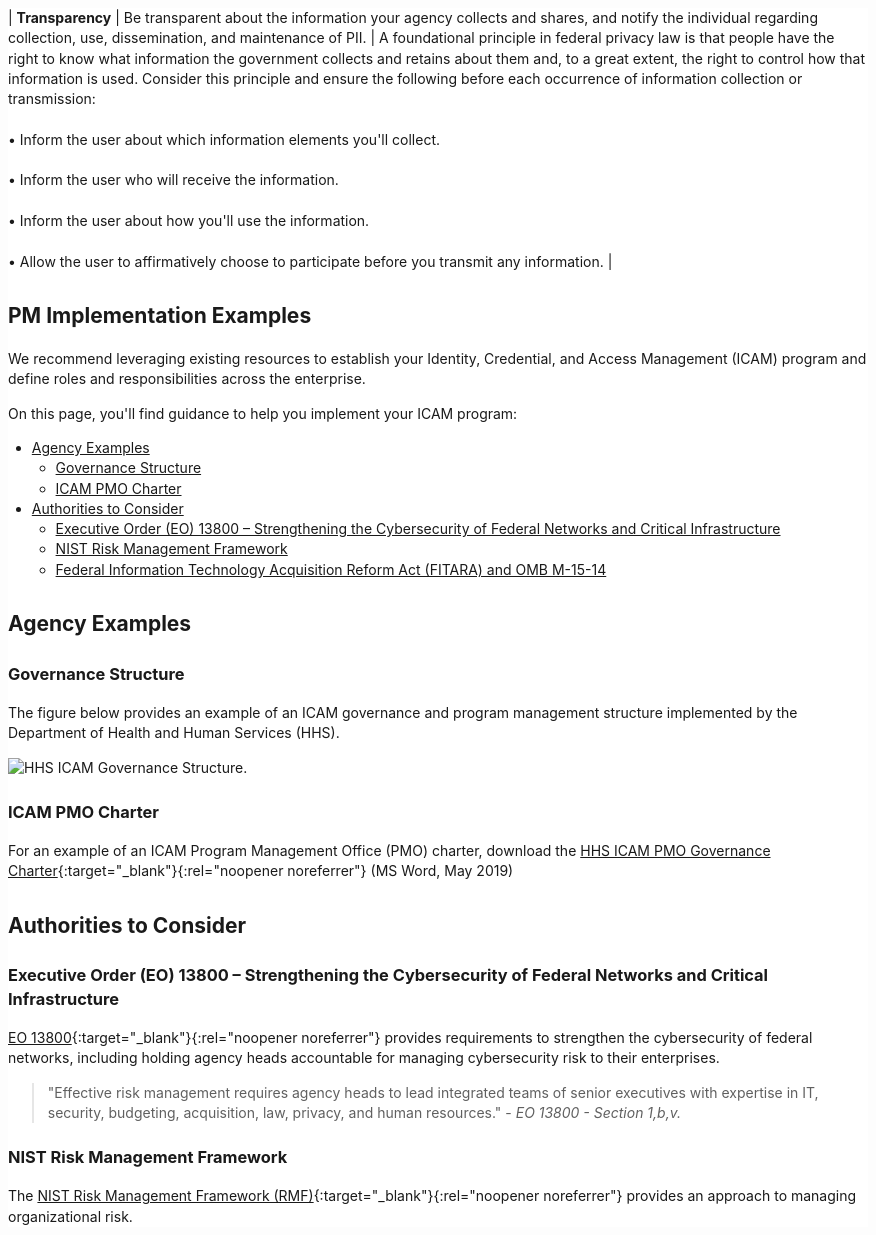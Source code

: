 | **Transparency** | Be transparent about the information your agency collects and shares, and notify the individual regarding collection, use, dissemination, and maintenance of PII. | A foundational principle in federal privacy law is that people have the right to know what information the government collects and retains about them and, to a great extent, the right to control how that information is used. Consider this principle and ensure the following before each occurrence of information collection or transmission: <br><br> •	Inform the user about which information elements you'll collect. <br><br> •	Inform the user who will receive the information. <br><br> •	Inform the user about how you'll use the information. <br><br> •	Allow the user to affirmatively choose to participate before you transmit any information. |

## PM Implementation Examples

We recommend leveraging existing resources to establish your Identity, Credential, and Access Management (ICAM) program and define roles and responsibilities across the enterprise.

On this page, you'll find guidance to help you implement your ICAM program:
- [Agency Examples](#agency-examples)
  - [Governance Structure](#governance-structure)
  - [ICAM PMO Charter](#icam-pmo-charter)
- [Authorities to Consider](#authorities-to-consider)
  - [Executive Order (EO) 13800 – Strengthening the Cybersecurity of Federal Networks and Critical Infrastructure](#executive-order-eo-13800--strengthening-the-cybersecurity-of-federal-networks-and-critical-infrastructure)
  - [NIST Risk Management Framework](#nist-risk-management-framework)
  - [Federal Information Technology Acquisition Reform Act (FITARA) and OMB M-15-14](#federal-information-technology-acquisition-reform-act-fitara-and-omb-m-15-14)

## Agency Examples

### Governance Structure

The figure below provides an example of an ICAM governance and program management structure implemented by the Department of Health and Human Services (HHS).

<img src="{{site.baseurl}}/assets/ficampm/examples_HHS-ICAM-Structure.png" alt="HHS ICAM Governance Structure." width="560" height="336">

### ICAM PMO Charter
For an example of an ICAM Program Management Office (PMO) charter, download the [HHS ICAM PMO Governance Charter]({{site.baseurl}}/docs/ficampm-hhs-governance-charter.docx){:target="_blank"}{:rel="noopener noreferrer"} (MS Word, May 2019)

## Authorities to Consider

### Executive Order (EO) 13800 – Strengthening the Cybersecurity of Federal Networks and Critical Infrastructure

[EO 13800](https://www.federalregister.gov/documents/2017/05/16/2017-10004/strengthening-the-cybersecurity-of-federal-networks-and-critical-infrastructure){:target="_blank"}{:rel="noopener noreferrer"} provides requirements to strengthen the cybersecurity of federal networks, including holding agency heads accountable for managing cybersecurity risk to their enterprises. 

> "Effective risk management requires agency heads to lead integrated teams of senior executives with expertise in IT, security, budgeting, acquisition, law, privacy, and human resources." - *EO 13800 - Section 1,b,v.*

### NIST Risk Management Framework

The [NIST Risk Management Framework (RMF)](https://csrc.nist.gov/projects/risk-management/risk-management-framework-(RMF)-Overview){:target="_blank"}{:rel="noopener noreferrer"} provides an approach to managing organizational risk.
